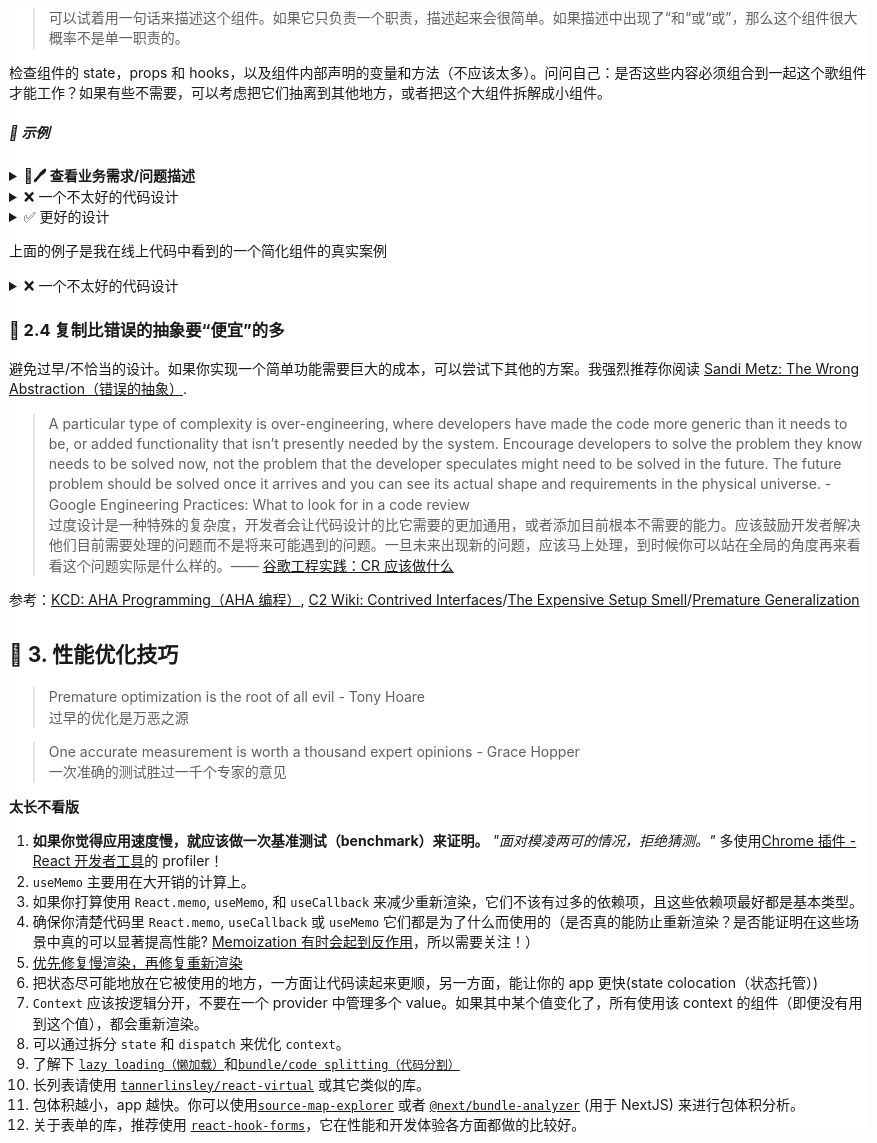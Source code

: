 > 可以试着用一句话来描述这个组件。如果它只负责一个职责，描述起来会很简单。如果描述中出现了“和“或“或”，那么这个组件很大概率不是单一职责的。

检查组件的 state，props 和 hooks，以及组件内部声明的变量和方法（不应该太多）。问问自己：是否这些内容必须组合到一起这个歌组件才能工作？如果有些不需要，可以考虑把它们抽离到其他地方，或者把这个大组件拆解成小组件。

##### 🙈 示例

<details><summary><strong> 📝🖊️ 查看业务需求/问题描述 </strong></summary></details>

<details><summary>❌ 一个不太好的代码设计</summary></details>

<details><summary>✅ 更好的设计</summary></details>

上面的例子是我在线上代码中看到的一个简化组件的真实案例

<details><summary>❌ 一个不太好的代码设计</summary></details>

### 💖 2.4 复制比错误的抽象要“便宜”的多

避免过早/不恰当的设计。如果你实现一个简单功能需要巨大的成本，可以尝试下其他的方案。我强烈推荐你阅读 [Sandi Metz: The Wrong Abstraction（错误的抽象）](https://sandimetz.com/blog/2016/1/20/the-wrong-abstraction).

> A particular type of complexity is over-engineering, where developers have made the code more generic than it needs to be, or added functionality that isn’t presently needed by the system. Encourage developers to solve the problem they know needs to be solved now, not the problem that the developer speculates might need to be solved in the future. The future problem should be solved once it arrives and you can see its actual shape and requirements in the physical universe. - Google Engineering Practices: What to look for in a code review </br>
> 过度设计是一种特殊的复杂度，开发者会让代码设计的比它需要的更加通用，或者添加目前根本不需要的能力。应该鼓励开发者解决他们目前需要处理的问题而不是将来可能遇到的问题。一旦未来出现新的问题，应该马上处理，到时候你可以站在全局的角度再来看看这个问题实际是什么样的。—— [谷歌工程实践：CR 应该做什么](https://google.github.io/eng-practices/review/reviewer/looking-for.html)

参考：[KCD: AHA Programming（AHA 编程）](https://kentcdodds.com/blog/aha-programming), [C2 Wiki: Contrived Interfaces](https://wiki.c2.com/?ContrivedInterfaces)/[The Expensive Setup Smell](https://wiki.c2.com/?ExpensiveSetUpSmell)/[Premature Generalization](https://wiki.c2.com/?PrematureGeneralization)

## 🧘 3. 性能优化技巧

> Premature optimization is the root of all evil - Tony Hoare <br/>
> 过早的优化是万恶之源

> One accurate measurement is worth a thousand expert opinions - Grace Hopper <br/>
> 一次准确的测试胜过一千个专家的意见

**太长不看版**

1. **如果你觉得应用速度慢，就应该做一次基准测试（benchmark）来证明。** _"面对模凌两可的情况，拒绝猜测。"_ 多使用[Chrome 插件 - React 开发者工具](https://chrome.google.com/webstore/detail/react-developer-tools/fmkadmapgofadopljbjfkapdkoienihi)的 profiler！
2. `useMemo` 主要用在大开销的计算上。
3. 如果你打算使用 `React.memo`, `useMemo`, 和 `useCallback` 来减少重新渲染，它们不该有过多的依赖项，且这些依赖项最好都是基本类型。
4. 确保你清楚代码里 `React.memo`, `useCallback` 或 `useMemo` 它们都是为了什么而使用的（是否真的能防止重新渲染？是否能证明在这些场景中真的可以显著提高性能? [Memoization 有时会起到反作用](https://kentcdodds.com/blog/usememo-and-usecallback)，所以需要关注！）
5. [优先修复慢渲染，再修复重新渲染](https://kentcdodds.com/blog/fix-the-slow-render-before-you-fix-the-re-render)
6. 把状态尽可能地放在它被使用的地方，一方面让代码读起来更顺，另一方面，能让你的 app 更快(state colocation（状态托管）)
7. `Context` 应该按逻辑分开，不要在一个 provider 中管理多个 value。如果其中某个值变化了，所有使用该 context 的组件（即便没有用到这个值），都会重新渲染。
8. 可以通过拆分 `state` 和 `dispatch` 来优化 `context`。
9. 了解下 [`lazy loading（懒加载）`](https://nextjs.org/docs/advanced-features/dynamic-import)和[`bundle/code splitting（代码分割）`](https://reactjs.org/docs/code-splitting.html)
10. 长列表请使用 [`tannerlinsley/react-virtual`](https://github.com/tannerlinsley/react-virtual) 或其它类似的库。
11. 包体积越小，app 越快。你可以使用[`source-map-explorer`](https://create-react-app.dev/docs/analyzing-the-bundle-size/) 或者 [`@next/bundle-analyzer`](https://www.npmjs.com/package/@next/bundle-analyzer) (用于 NextJS) 来进行包体积分析。
12. 关于表单的库，推荐使用 [`react-hook-forms`](https://react-hook-form.com/)，它在性能和开发体验各方面都做的比较好。
